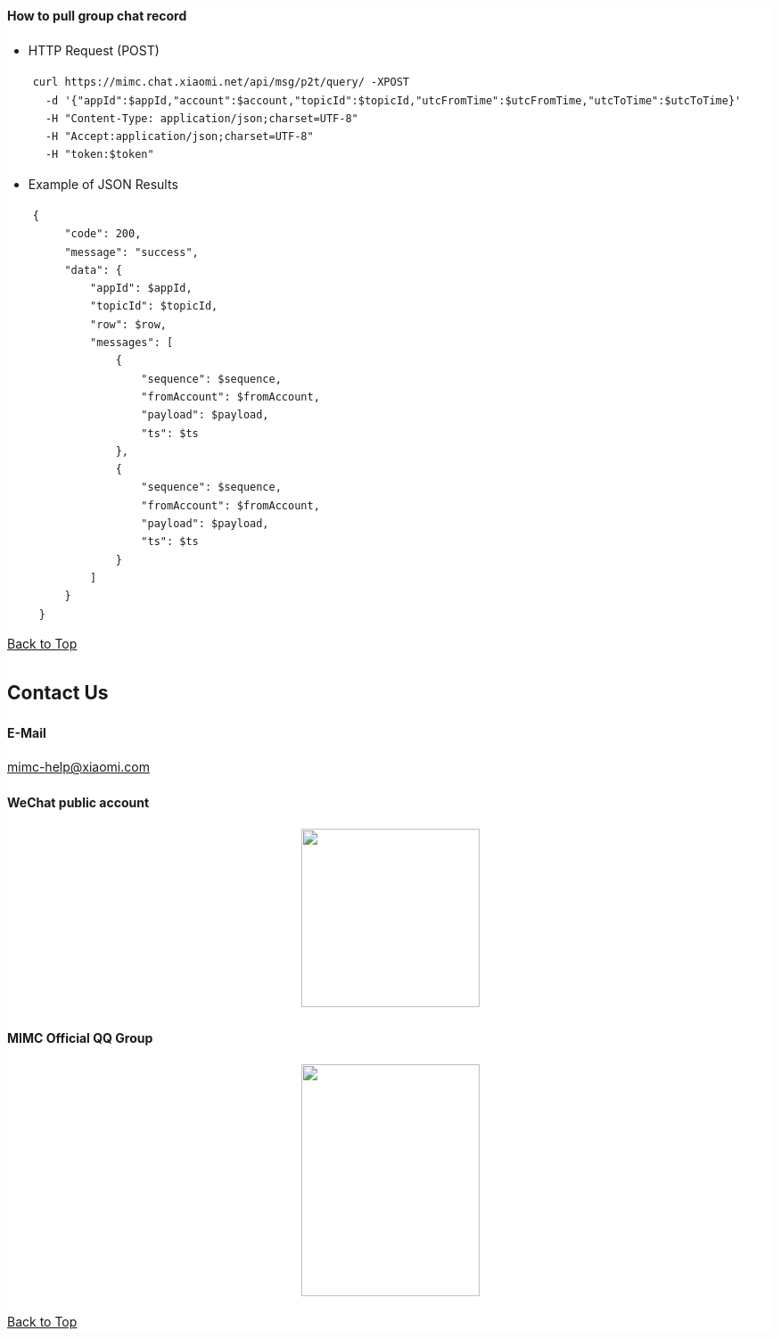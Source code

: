 #### How to pull group chat record

* HTTP Request (POST)
```
    curl https://mimc.chat.xiaomi.net/api/msg/p2t/query/ -XPOST
      -d '{"appId":$appId,"account":$account,"topicId":$topicId,"utcFromTime":$utcFromTime,"utcToTime":$utcToTime}'
      -H "Content-Type: application/json;charset=UTF-8"
      -H "Accept:application/json;charset=UTF-8"
      -H "token:$token"
```

* Example of JSON Results
```
    {
         "code": 200,
         "message": "success",
         "data": {
             "appId": $appId,
             "topicId": $topicId,
             "row": $row,
             "messages": [
                 {
                     "sequence": $sequence,
                     "fromAccount": $fromAccount,
                     "payload": $payload,
                     "ts": $ts
                 },
                 {
                     "sequence": $sequence,
                     "fromAccount": $fromAccount,
                     "payload": $payload,
                     "ts": $ts
                 }
             ]
         }
     }
```

[Back to Top](#readme)

## Contact Us

#### E-Mail

mimc-help@xiaomi.com

#### WeChat public account

<div align="center"><img width="200" height="200" src="https://github.com/Xiaomi-mimc/operation-manual/blob/master/img-folder/MIMC-Official-Accounts.jpg"/></div>

#### MIMC Official QQ Group

<div align="center"><img width="200" height="260" src="https://github.com/Xiaomi-mimc/operation-manual/blob/master/img-folder/MIMC-QQGroup.png"/></div>

[Back to Top](#readme)
